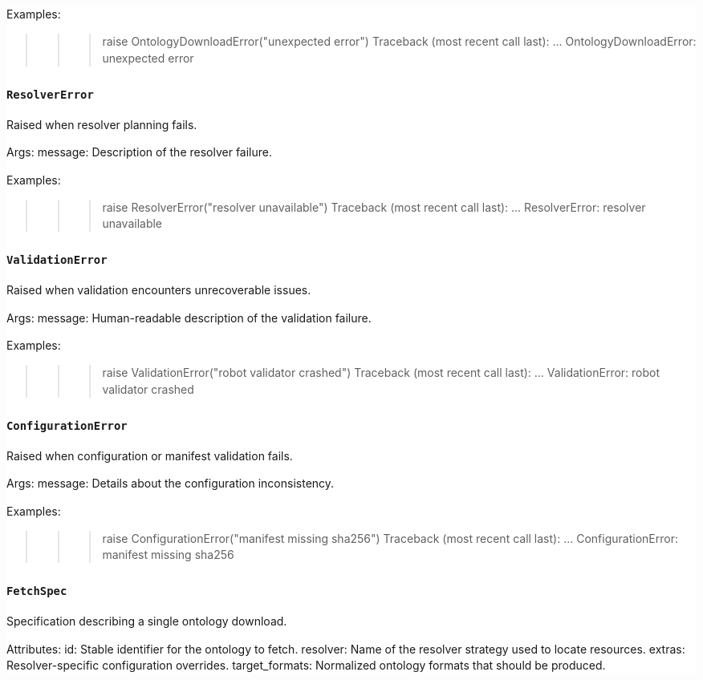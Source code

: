 Examples:
>>> raise OntologyDownloadError("unexpected error")
Traceback (most recent call last):
...
OntologyDownloadError: unexpected error

### `ResolverError`

Raised when resolver planning fails.

Args:
message: Description of the resolver failure.

Examples:
>>> raise ResolverError("resolver unavailable")
Traceback (most recent call last):
...
ResolverError: resolver unavailable

### `ValidationError`

Raised when validation encounters unrecoverable issues.

Args:
message: Human-readable description of the validation failure.

Examples:
>>> raise ValidationError("robot validator crashed")
Traceback (most recent call last):
...
ValidationError: robot validator crashed

### `ConfigurationError`

Raised when configuration or manifest validation fails.

Args:
message: Details about the configuration inconsistency.

Examples:
>>> raise ConfigurationError("manifest missing sha256")
Traceback (most recent call last):
...
ConfigurationError: manifest missing sha256

### `FetchSpec`

Specification describing a single ontology download.

Attributes:
id: Stable identifier for the ontology to fetch.
resolver: Name of the resolver strategy used to locate resources.
extras: Resolver-specific configuration overrides.
target_formats: Normalized ontology formats that should be produced.
